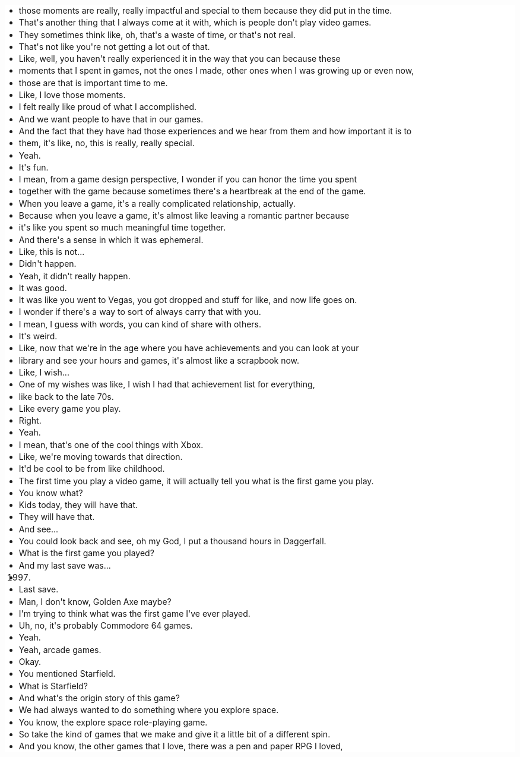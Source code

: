*  those moments are really, really impactful and special to them because they did put in the time.
*  That's another thing that I always come at it with, which is people don't play video games.
*  They sometimes think like, oh, that's a waste of time, or that's not real.
*  That's not like you're not getting a lot out of that.
*  Like, well, you haven't really experienced it in the way that you can because these
*  moments that I spent in games, not the ones I made, other ones when I was growing up or even now,
*  those are that is important time to me.
*  Like, I love those moments.
*  I felt really like proud of what I accomplished.
*  And we want people to have that in our games.
*  And the fact that they have had those experiences and we hear from them and how important it is to
*  them, it's like, no, this is really, really special.
*  Yeah.
*  It's fun.
*  I mean, from a game design perspective, I wonder if you can honor the time you spent
*  together with the game because sometimes there's a heartbreak at the end of the game.
*  When you leave a game, it's a really complicated relationship, actually.
*  Because when you leave a game, it's almost like leaving a romantic partner because
*  it's like you spent so much meaningful time together.
*  And there's a sense in which it was ephemeral.
*  Like, this is not...
*  Didn't happen.
*  Yeah, it didn't really happen.
*  It was good.
*  It was like you went to Vegas, you got dropped and stuff for like, and now life goes on.
*  I wonder if there's a way to sort of always carry that with you.
*  I mean, I guess with words, you can kind of share with others.
*  It's weird.
*  Like, now that we're in the age where you have achievements and you can look at your
*  library and see your hours and games, it's almost like a scrapbook now.
*  Like, I wish...
*  One of my wishes was like, I wish I had that achievement list for everything,
*  like back to the late 70s.
*  Like every game you play.
*  Right.
*  Yeah.
*  I mean, that's one of the cool things with Xbox.
*  Like, we're moving towards that direction.
*  It'd be cool to be from like childhood.
*  The first time you play a video game, it will actually tell you what is the first game you play.
*  You know what?
*  Kids today, they will have that.
*  They will have that.
*  And see...
*  You could look back and see, oh my God, I put a thousand hours in Daggerfall.
*  What is the first game you played?
*  And my last save was...
*  1997.
*  Last save.
*  Man, I don't know, Golden Axe maybe?
*  I'm trying to think what was the first game I've ever played.
*  Uh, no, it's probably Commodore 64 games.
*  Yeah.
*  Yeah, arcade games.
*  Okay.
*  You mentioned Starfield.
*  What is Starfield?
*  And what's the origin story of this game?
*  We had always wanted to do something where you explore space.
*  You know, the explore space role-playing game.
*  So take the kind of games that we make and give it a little bit of a different spin.
*  And you know, the other games that I love, there was a pen and paper RPG I loved,